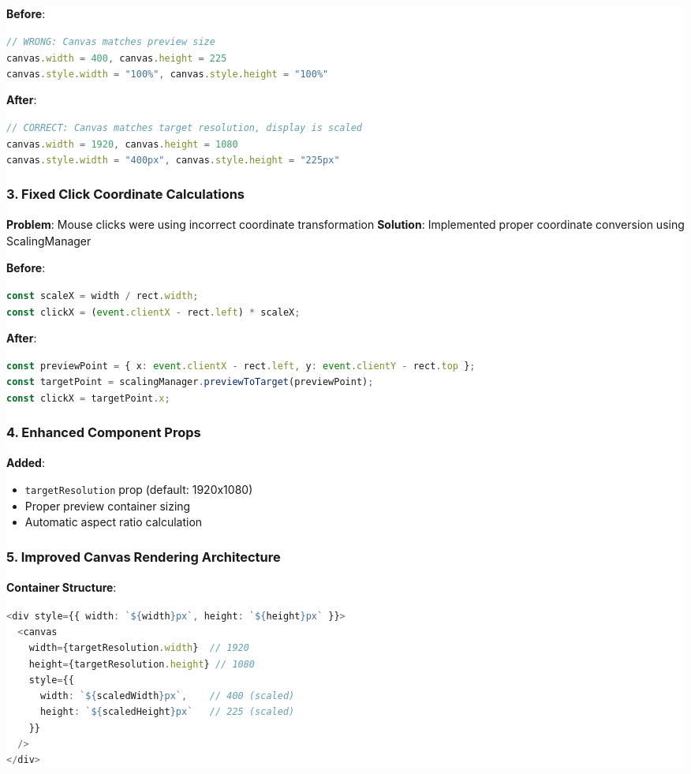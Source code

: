 **Before**:
```typescript
// WRONG: Canvas matches preview size
canvas.width = 400, canvas.height = 225
canvas.style.width = "100%", canvas.style.height = "100%"
```

**After**:
```typescript
// CORRECT: Canvas matches target resolution, display is scaled
canvas.width = 1920, canvas.height = 1080
canvas.style.width = "400px", canvas.style.height = "225px"
```

### 3. Fixed Click Coordinate Calculations

**Problem**: Mouse clicks were using incorrect coordinate transformation
**Solution**: Implemented proper coordinate conversion using ScalingManager

**Before**:
```typescript
const scaleX = width / rect.width;
const clickX = (event.clientX - rect.left) * scaleX;
```

**After**:
```typescript
const previewPoint = { x: event.clientX - rect.left, y: event.clientY - rect.top };
const targetPoint = scalingManager.previewToTarget(previewPoint);
const clickX = targetPoint.x;
```

### 4. Enhanced Component Props

**Added**:
- `targetResolution` prop (default: 1920x1080)
- Proper preview container sizing
- Automatic aspect ratio calculation

### 5. Improved Canvas Rendering Architecture

**Container Structure**:
```typescript
<div style={{ width: `${width}px`, height: `${height}px` }}>
  <canvas
    width={targetResolution.width}  // 1920
    height={targetResolution.height} // 1080
    style={{
      width: `${scaledWidth}px`,    // 400 (scaled)
      height: `${scaledHeight}px`   // 225 (scaled)
    }}
  />
</div>
```
